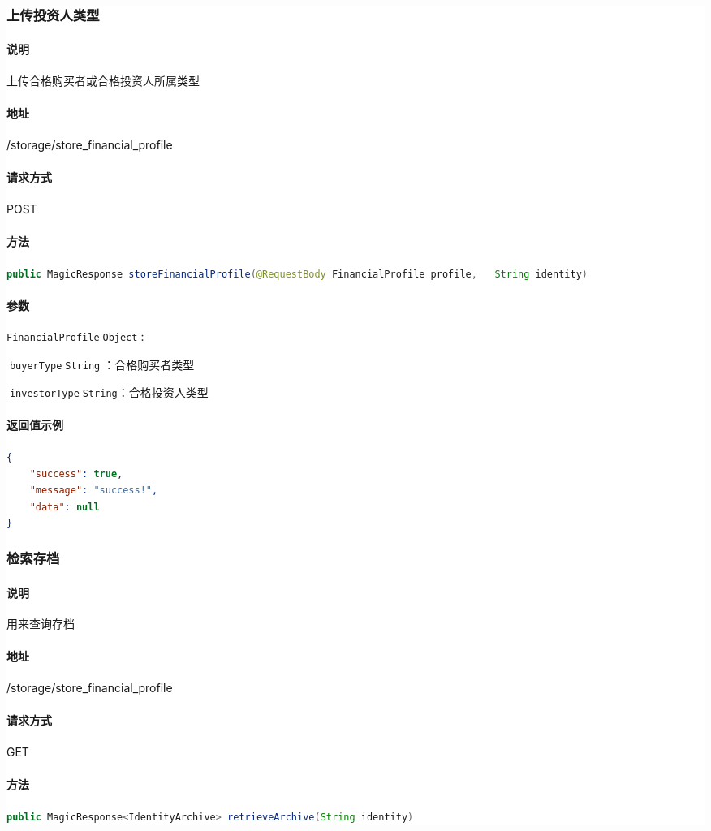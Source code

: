 ### 上传投资人类型

#### 说明

上传合格购买者或合格投资人所属类型

#### 地址

/storage/store_financial_profile

#### 请求方式

POST

#### 方法

```java
public MagicResponse storeFinancialProfile(@RequestBody FinancialProfile profile,   String identity)
```

#### 参数

`FinancialProfile` `Object` :

​                           `buyerType` `String` ：合格购买者类型

​                           `investorType` `String`：合格投资人类型 

#### 返回值示例

```json
{
	"success": true,
	"message": "success!",
	"data": null
}
```

### 检索存档

#### 说明

用来查询存档

#### 地址

/storage/store_financial_profile

#### 请求方式

GET

#### 方法

```java
public MagicResponse<IdentityArchive> retrieveArchive(String identity)
```
